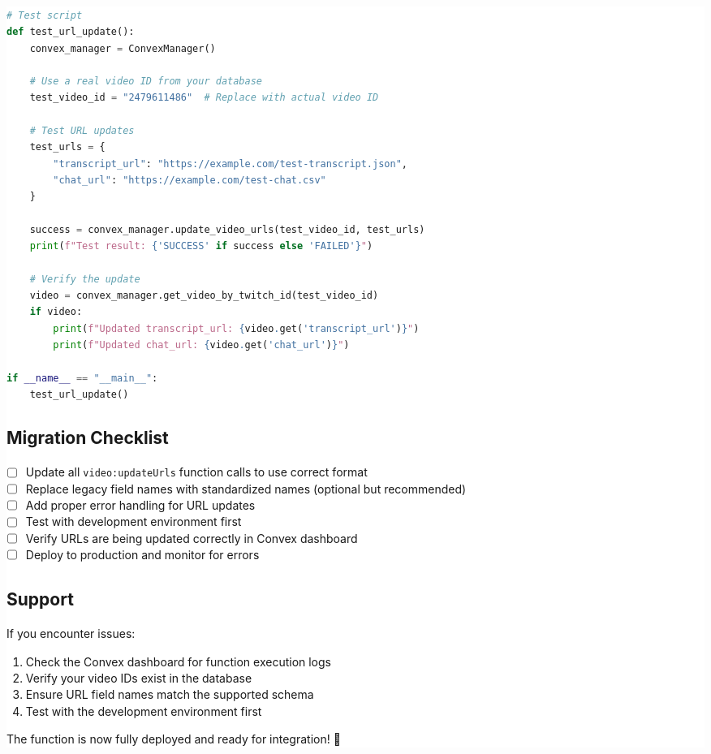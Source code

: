 ```python
# Test script
def test_url_update():
    convex_manager = ConvexManager()
    
    # Use a real video ID from your database
    test_video_id = "2479611486"  # Replace with actual video ID
    
    # Test URL updates
    test_urls = {
        "transcript_url": "https://example.com/test-transcript.json",
        "chat_url": "https://example.com/test-chat.csv"
    }
    
    success = convex_manager.update_video_urls(test_video_id, test_urls)
    print(f"Test result: {'SUCCESS' if success else 'FAILED'}")
    
    # Verify the update
    video = convex_manager.get_video_by_twitch_id(test_video_id)
    if video:
        print(f"Updated transcript_url: {video.get('transcript_url')}")
        print(f"Updated chat_url: {video.get('chat_url')}")

if __name__ == "__main__":
    test_url_update()
```

## Migration Checklist

- [ ] Update all `video:updateUrls` function calls to use correct format
- [ ] Replace legacy field names with standardized names (optional but recommended)
- [ ] Add proper error handling for URL updates
- [ ] Test with development environment first
- [ ] Verify URLs are being updated correctly in Convex dashboard
- [ ] Deploy to production and monitor for errors

## Support

If you encounter issues:

1. Check the Convex dashboard for function execution logs
2. Verify your video IDs exist in the database
3. Ensure URL field names match the supported schema
4. Test with the development environment first

The function is now fully deployed and ready for integration! 🚀
